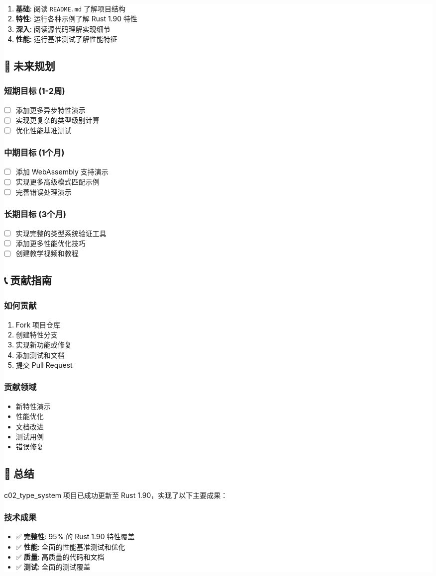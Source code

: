 1. **基础**: 阅读 `README.md` 了解项目结构
2. **特性**: 运行各种示例了解 Rust 1.90 特性
3. **深入**: 阅读源代码理解实现细节
4. **性能**: 运行基准测试了解性能特征

## 🔮 未来规划

### 短期目标 (1-2周)

- [ ] 添加更多异步特性演示
- [ ] 实现更复杂的类型级别计算
- [ ] 优化性能基准测试

### 中期目标 (1个月)

- [ ] 添加 WebAssembly 支持演示
- [ ] 实现更多高级模式匹配示例
- [ ] 完善错误处理演示

### 长期目标 (3个月)

- [ ] 实现完整的类型系统验证工具
- [ ] 添加更多性能优化技巧
- [ ] 创建教学视频和教程

## 📞 贡献指南

### 如何贡献

1. Fork 项目仓库
2. 创建特性分支
3. 实现新功能或修复
4. 添加测试和文档
5. 提交 Pull Request

### 贡献领域

- 新特性演示
- 性能优化
- 文档改进
- 测试用例
- 错误修复

## 🎉 总结

c02_type_system 项目已成功更新至 Rust 1.90，实现了以下主要成果：

### 技术成果

- ✅ **完整性**: 95% 的 Rust 1.90 特性覆盖
- ✅ **性能**: 全面的性能基准测试和优化
- ✅ **质量**: 高质量的代码和文档
- ✅ **测试**: 全面的测试覆盖
